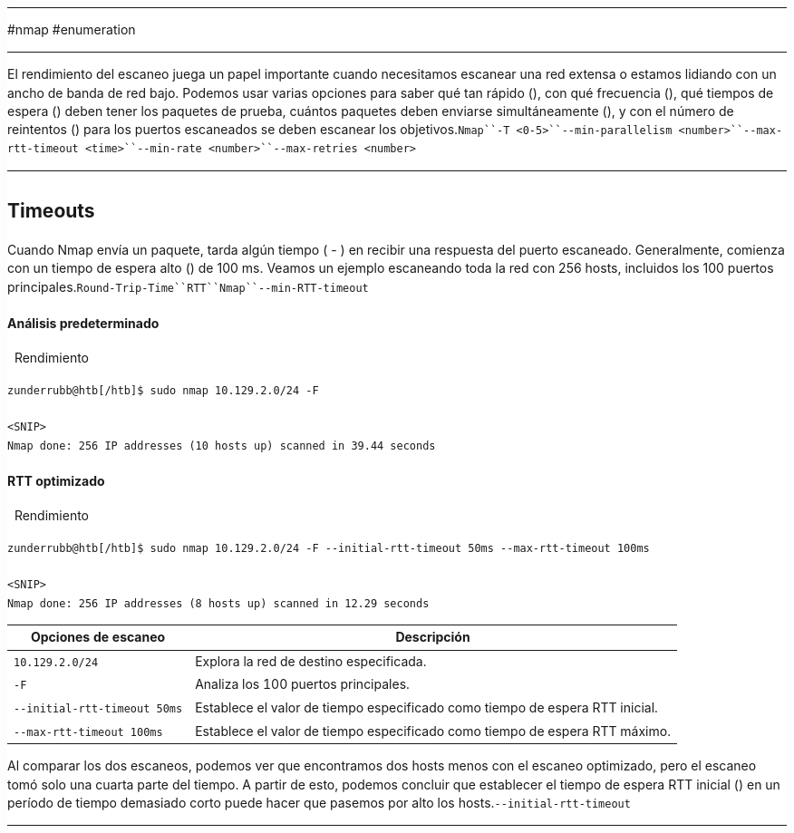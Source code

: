 
--------------

#nmap #enumeration 

---------

El rendimiento del escaneo juega un papel importante cuando necesitamos escanear una red extensa o estamos lidiando con un ancho de banda de red bajo. Podemos usar varias opciones para saber qué tan rápido (), con qué frecuencia (), qué tiempos de espera () deben tener los paquetes de prueba, cuántos paquetes deben enviarse simultáneamente (), y con el número de reintentos () para los puertos escaneados se deben escanear los objetivos.`Nmap``-T <0-5>``--min-parallelism <number>``--max-rtt-timeout <time>``--min-rate <number>``--max-retries <number>`

---

## Timeouts

Cuando Nmap envía un paquete, tarda algún tiempo ( - ) en recibir una respuesta del puerto escaneado. Generalmente, comienza con un tiempo de espera alto () de 100 ms. Veamos un ejemplo escaneando toda la red con 256 hosts, incluidos los 100 puertos principales.`Round-Trip-Time``RTT``Nmap``--min-RTT-timeout`

#### Análisis predeterminado

  Rendimiento

```shell-session
zunderrubb@htb[/htb]$ sudo nmap 10.129.2.0/24 -F

<SNIP>
Nmap done: 256 IP addresses (10 hosts up) scanned in 39.44 seconds
```

#### RTT optimizado

  Rendimiento

```shell-session
zunderrubb@htb[/htb]$ sudo nmap 10.129.2.0/24 -F --initial-rtt-timeout 50ms --max-rtt-timeout 100ms

<SNIP>
Nmap done: 256 IP addresses (8 hosts up) scanned in 12.29 seconds
```

|**Opciones de escaneo**|**Descripción**|
|---|---|
|`10.129.2.0/24`|Explora la red de destino especificada.|
|`-F`|Analiza los 100 puertos principales.|
|`--initial-rtt-timeout 50ms`|Establece el valor de tiempo especificado como tiempo de espera RTT inicial.|
|`--max-rtt-timeout 100ms`|Establece el valor de tiempo especificado como tiempo de espera RTT máximo.|

Al comparar los dos escaneos, podemos ver que encontramos dos hosts menos con el escaneo optimizado, pero el escaneo tomó solo una cuarta parte del tiempo. A partir de esto, podemos concluir que establecer el tiempo de espera RTT inicial () en un período de tiempo demasiado corto puede hacer que pasemos por alto los hosts.`--initial-rtt-timeout`

---
